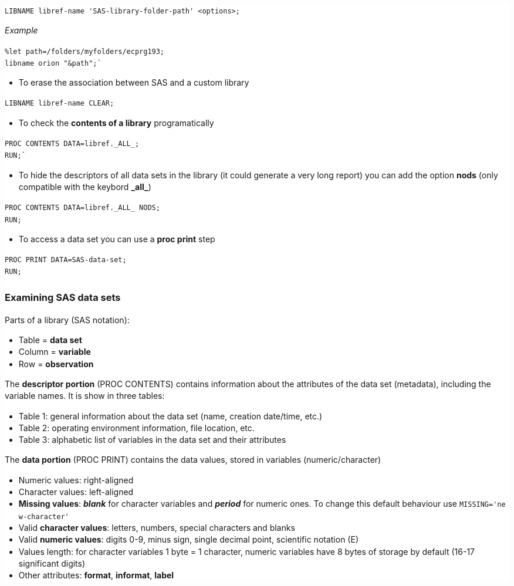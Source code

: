 ```
LIBNAME libref-name 'SAS-library-folder-path' <options>;
```

*Example*
```
%let path=/folders/myfolders/ecprg193; 
libname orion "&path";`
```

* To erase the association between SAS and a custom library

```
LIBNAME libref-name CLEAR;
```

* To check the **contents of a library** programatically

```
PROC CONTENTS DATA=libref._ALL_;
RUN;`
```

* To hide the descriptors of all data sets in the library (it could generate a very long report) you can add the option **nods** (only compatible with the keybord **\_all_**)

```
PROC CONTENTS DATA=libref._ALL_ NODS;
RUN;
```

* To access a data set you can use a **proc print** step

```
PROC PRINT DATA=SAS-data-set;
RUN;
```

### Examining SAS data sets

Parts of a library (SAS notation):

* Table = **data set**
* Column = **variable**
* Row = **observation**
 
The **descriptor portion** (PROC CONTENTS) contains information about the attributes of the data set (metadata), including the variable names. It is show in three tables:

* Table 1: general information about the data set (name, creation date/time, etc.)
* Table 2: operating environment information, file location, etc.
* Table 3: alphabetic list of variables in the data set and their attributes

The **data portion** (PROC PRINT) contains the data values, stored in variables (numeric/character)

* Numeric values: right-aligned
* Character values: left-aligned
* **Missing values**: ***blank*** for character variables and ***period*** for numeric ones. To change this default behaviour use  `MISSING='new-character'`
* Valid **character values**: letters, numbers, special characters and blanks
* Valid **numeric values**: digits 0-9, minus sign, single decimal point, scientific notation (E)
* Values length: for character variables 1 byte = 1 character, numeric variables have 8 bytes of storage by default (16-17 significant digits)
* Other attributes: **format**, **informat**, **label**
